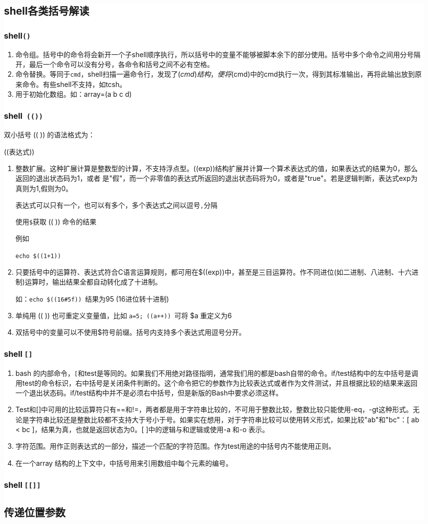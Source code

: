 ## shell各类括号解读

### shell`()`

1. 命令组。括号中的命令将会新开一个子shell顺序执行，所以括号中的变量不能够被脚本余下的部分使用。括号中多个命令之间用分号隔开，最后一个命令可以没有分号，各命令和括号之间不必有空格。
2. 命令替换。等同于`cmd`，shell扫描一遍命令行，发现了$(cmd)结构，便将$(cmd)中的cmd执行一次，得到其标准输出，再将此输出放到原来命令。有些shell不支持，如tcsh。
3. 用于初始化数组。如：array=(a b c d)

### shell` (())`

双小括号 (( )) 的语法格式为：

((表达式))

1. 整数扩展。这种扩展计算是整数型的计算，不支持浮点型。((exp))结构扩展并计算一个算术表达式的值，如果表达式的结果为0，那么返回的退出状态码为1，或者 是"假"，而一个非零值的表达式所返回的退出状态码将为0，或者是"true"。若是逻辑判断，表达式exp为真则为1,假则为0。

   表达式可以只有一个，也可以有多个，多个表达式之间以逗号`,`分隔

   使用`$`获取 (( )) 命令的结果

   例如

   ```shell
   echo $((1+1))
   ```

2. 只要括号中的运算符、表达式符合C语言运算规则，都可用在$((exp))中，甚至是三目运算符。作不同进位(如二进制、八进制、十六进制)运算时，输出结果全都自动转化成了十进制。

   如：`echo $((16#5f)) `结果为95 (16进位转十进制)

3. 单纯用 (( )) 也可重定义变量值，比如 `a=5; ((a++)) `可将 $a 重定义为6

4. 双括号中的变量可以不使用$符号前缀。括号内支持多个表达式用逗号分开。

### <span id="[]">shell  `[]`</span >

1. bash 的内部命令，`[`和test是等同的。如果我们不用绝对路径指明，通常我们用的都是bash自带的命令。if/test结构中的左中括号是调用test的命令标识，右中括号是关闭条件判断的。这个命令把它的参数作为比较表达式或者作为文件测试，并且根据比较的结果来返回一个退出状态码。if/test结构中并不是必须右中括号，但是新版的Bash中要求必须这样。

   ```
   
   ```

   

2. Test和[]中可用的比较运算符只有==和!=，两者都是用于字符串比较的，不可用于整数比较，整数比较只能使用-eq，-gt这种形式。无论是字符串比较还是整数比较都不支持大于号小于号。如果实在想用，对于字符串比较可以使用转义形式，如果比较"ab"和"bc"：[ ab \< bc ]，结果为真，也就是返回状态为0。[ ]中的逻辑与和逻辑或使用-a 和-o 表示。

3. 字符范围。用作正则表达式的一部分，描述一个匹配的字符范围。作为test用途的中括号内不能使用正则。

4. 在一个array 结构的上下文中，中括号用来引用数组中每个元素的编号。

### shell `[[]]`



## 传递位置参数
